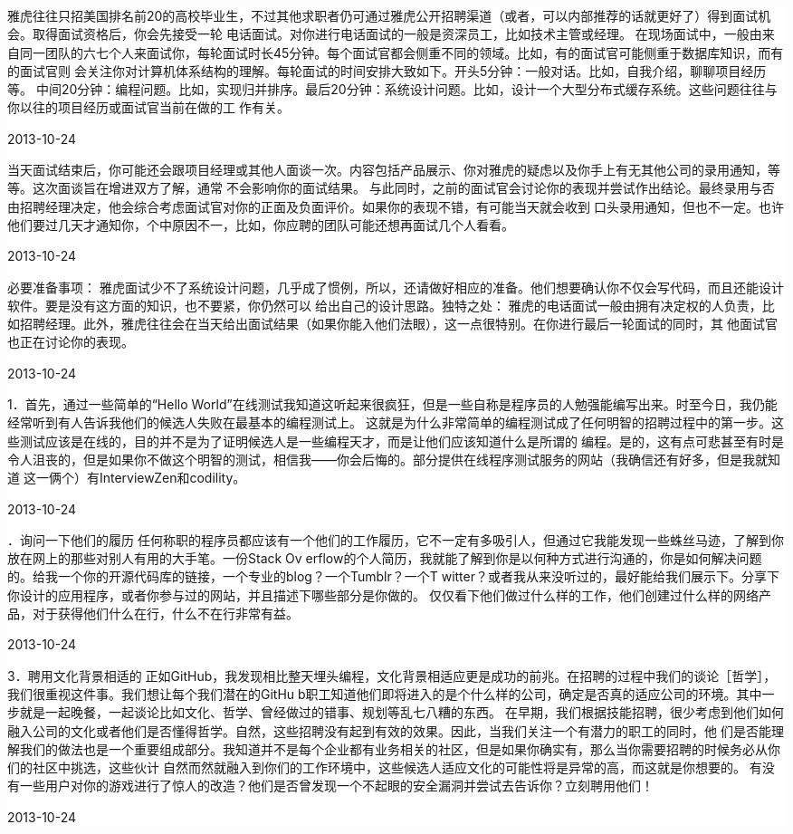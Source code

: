 雅虎往往只招美国排名前20的高校毕业生，不过其他求职者仍可通过雅虎公开招聘渠道（或者，可以内部推荐的话就更好了）得到面试机会。取得面试资格后，你会先接受一轮
电话面试。对你进行电话面试的一般是资深员工，比如技术主管或经理。
在现场面试中，一般由来自同一团队的六七个人来面试你，每轮面试时长45分钟。每个面试官都会侧重不同的领域。比如，有的面试官可能侧重于数据库知识，而有的面试官则
会关注你对计算机体系结构的理解。每轮面试的时间安排大致如下。开头5分钟：一般对话。比如，自我介绍，聊聊项目经历等。
中间20分钟：编程问题。比如，实现归并排序。最后20分钟：系统设计问题。比如，设计一个大型分布式缓存系统。这些问题往往与你以往的项目经历或面试官当前在做的工
作有关。



2013-10-24

当天面试结束后，你可能还会跟项目经理或其他人面谈一次。内容包括产品展示、你对雅虎的疑虑以及你手上有无其他公司的录用通知，等等。这次面谈旨在增进双方了解，通常
不会影响你的面试结果。
与此同时，之前的面试官会讨论你的表现并尝试作出结论。最终录用与否由招聘经理决定，他会综合考虑面试官对你的正面及负面评价。如果你的表现不错，有可能当天就会收到
口头录用通知，但也不一定。也许他们要过几天才通知你，个中原因不一，比如，你应聘的团队可能还想再面试几个人看看。



2013-10-24

必要准备事项：
雅虎面试少不了系统设计问题，几乎成了惯例，所以，还请做好相应的准备。他们想要确认你不仅会写代码，而且还能设计软件。要是没有这方面的知识，也不要紧，你仍然可以
给出自己的设计思路。独特之处：
雅虎的电话面试一般由拥有决定权的人负责，比如招聘经理。此外，雅虎往往会在当天给出面试结果（如果你能入他们法眼），这一点很特别。在你进行最后一轮面试的同时，其
他面试官也正在讨论你的表现。



2013-10-24

1．首先，通过一些简单的“Hello
World”在线测试我知道这听起来很疯狂，但是一些自称是程序员的人勉强能编写出来。时至今日，我仍能经常听到有人告诉我他们的候选人失败在最基本的编程测试上。
这就是为什么非常简单的编程测试成了任何明智的招聘过程中的第一步。这些测试应该是在线的，目的并不是为了证明候选人是一些编程天才，而是让他们应该知道什么是所谓的
编程。是的，这有点可悲甚至有时是令人沮丧的，但是如果你不做这个明智的测试，相信我——你会后悔的。部分提供在线程序测试服务的网站（我确信还有好多，但是我就知道
这一俩个）有InterviewZen和codility。



2013-10-24

．询问一下他们的履历
任何称职的程序员都应该有一个他们的工作履历，它不一定有多吸引人，但通过它我能发现一些蛛丝马迹，了解到你放在网上的那些对别人有用的大手笔。一份Stack Ov
erflow的个人简历，我就能了解到你是以何种方式进行沟通的，你是如何解决问题的。给我一个你的开源代码库的链接，一个专业的blog？一个Tumblr？一个T
witter？或者我从来没听过的，最好能给我们展示下。分享下你设计的应用程序，或者你参与过的网站，并且描述下哪些部分是你做的。
仅仅看下他们做过什么样的工作，他们创建过什么样的网络产品，对于获得他们什么在行，什么不在行非常有益。



2013-10-24

3．聘用文化背景相适的
正如GitHub，我发现相比整天埋头编程，文化背景相适应更是成功的前兆。在招聘的过程中我们的谈论［哲学］，我们很重视这件事。我们想让每个我们潜在的GitHu
b职工知道他们即将进入的是个什么样的公司，确定是否真的适应公司的环境。其中一步就是一起晚餐，一起谈论比如文化、哲学、曾经做过的错事、规划等乱七八糟的东西。
在早期，我们根据技能招聘，很少考虑到他们如何融入公司的文化或者他们是否懂得哲学。自然，这些招聘没有起到有效的效果。因此，当我们关注一个有潜力的职工的同时，他
们是否能理解我们的做法也是一个重要组成部分。我知道并不是每个企业都有业务相关的社区，但是如果你确实有，那么当你需要招聘的时候务必从你们的社区中挑选，这些伙计
自然而然就融入到你们的工作环境中，这些候选人适应文化的可能性将是异常的高，而这就是你想要的。
有没有一些用户对你的游戏进行了惊人的改造？他们是否曾发现一个不起眼的安全漏洞并尝试去告诉你？立刻聘用他们！



2013-10-24
